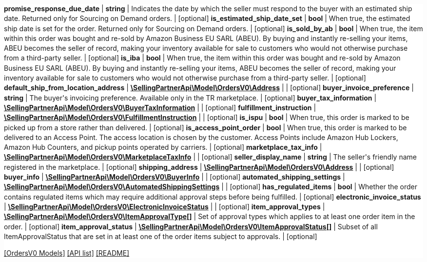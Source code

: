 **promise_response_due_date** | **string** | Indicates the date by which the seller must respond to the buyer with an estimated ship date. Returned only for Sourcing on Demand orders. | [optional]
**is_estimated_ship_date_set** | **bool** | When true, the estimated ship date is set for the order. Returned only for Sourcing on Demand orders. | [optional]
**is_sold_by_ab** | **bool** | When true, the item within this order was bought and re-sold by Amazon Business EU SARL (ABEU). By buying and instantly re-selling your items, ABEU becomes the seller of record, making your inventory available for sale to customers who would not otherwise purchase from a third-party seller. | [optional]
**is_iba** | **bool** | When true, the item within this order was bought and re-sold by Amazon Business EU SARL (ABEU). By buying and instantly re-selling your items, ABEU becomes the seller of record, making your inventory available for sale to customers who would not otherwise purchase from a third-party seller. | [optional]
**default_ship_from_location_address** | [**\SellingPartnerApi\Model\OrdersV0\Address**](Address.md) |  | [optional]
**buyer_invoice_preference** | **string** | The buyer's invoicing preference. Available only in the TR marketplace. | [optional]
**buyer_tax_information** | [**\SellingPartnerApi\Model\OrdersV0\BuyerTaxInformation**](BuyerTaxInformation.md) |  | [optional]
**fulfillment_instruction** | [**\SellingPartnerApi\Model\OrdersV0\FulfillmentInstruction**](FulfillmentInstruction.md) |  | [optional]
**is_ispu** | **bool** | When true, this order is marked to be picked up from a store rather than delivered. | [optional]
**is_access_point_order** | **bool** | When true, this order is marked to be delivered to an Access Point. The access location is chosen by the customer. Access Points include Amazon Hub Lockers, Amazon Hub Counters, and pickup points operated by carriers. | [optional]
**marketplace_tax_info** | [**\SellingPartnerApi\Model\OrdersV0\MarketplaceTaxInfo**](MarketplaceTaxInfo.md) |  | [optional]
**seller_display_name** | **string** | The seller's friendly name registered in the marketplace. | [optional]
**shipping_address** | [**\SellingPartnerApi\Model\OrdersV0\Address**](Address.md) |  | [optional]
**buyer_info** | [**\SellingPartnerApi\Model\OrdersV0\BuyerInfo**](BuyerInfo.md) |  | [optional]
**automated_shipping_settings** | [**\SellingPartnerApi\Model\OrdersV0\AutomatedShippingSettings**](AutomatedShippingSettings.md) |  | [optional]
**has_regulated_items** | **bool** | Whether the order contains regulated items which may require additional approval steps before being fulfilled. | [optional]
**electronic_invoice_status** | [**\SellingPartnerApi\Model\OrdersV0\ElectronicInvoiceStatus**](ElectronicInvoiceStatus.md) |  | [optional]
**item_approval_types** | [**\SellingPartnerApi\Model\OrdersV0\ItemApprovalType[]**](ItemApprovalType.md) | Set of approval types which applies to at least one order item in the order. | [optional]
**item_approval_status** | [**\SellingPartnerApi\Model\OrdersV0\ItemApprovalStatus[]**](ItemApprovalStatus.md) | Subset of all ItemApprovalStatus that are set in at least one of the order items subject to approvals. | [optional]

[[OrdersV0 Models]](../) [[API list]](../../Api) [[README]](../../../README.md)
